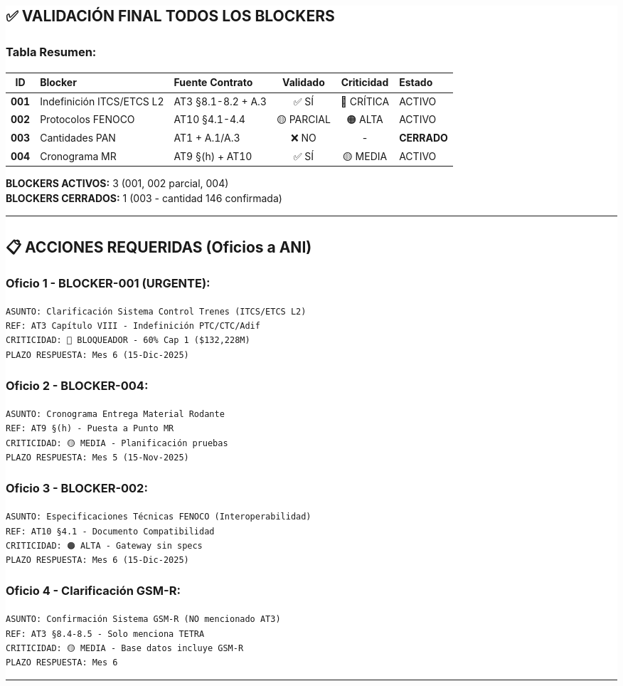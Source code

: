 
## ✅ **VALIDACIÓN FINAL TODOS LOS BLOCKERS**

### **Tabla Resumen:**

| ID | Blocker | Fuente Contrato | Validado | Criticidad | Estado |
|:--:|:--------|:----------------|:--------:|:----------:|:-------|
| **001** | Indefinición ITCS/ETCS L2 | AT3 §8.1-8.2 + A.3 | ✅ SÍ | 🔴 CRÍTICA | ACTIVO |
| **002** | Protocolos FENOCO | AT10 §4.1-4.4 | 🟡 PARCIAL | 🟠 ALTA | ACTIVO |
| **003** | Cantidades PAN | AT1 + A.1/A.3 | ❌ NO | - | **CERRADO** |
| **004** | Cronograma MR | AT9 §(h) + AT10 | ✅ SÍ | 🟡 MEDIA | ACTIVO |

**BLOCKERS ACTIVOS:** 3 (001, 002 parcial, 004)  
**BLOCKERS CERRADOS:** 1 (003 - cantidad 146 confirmada)

---

## 📋 **ACCIONES REQUERIDAS (Oficios a ANI)**

### **Oficio 1 - BLOCKER-001 (URGENTE):**
```
ASUNTO: Clarificación Sistema Control Trenes (ITCS/ETCS L2)
REF: AT3 Capítulo VIII - Indefinición PTC/CTC/Adif
CRITICIDAD: 🔴 BLOQUEADOR - 60% Cap 1 ($132,228M)
PLAZO RESPUESTA: Mes 6 (15-Dic-2025)
```

### **Oficio 2 - BLOCKER-004:**
```
ASUNTO: Cronograma Entrega Material Rodante
REF: AT9 §(h) - Puesta a Punto MR
CRITICIDAD: 🟡 MEDIA - Planificación pruebas
PLAZO RESPUESTA: Mes 5 (15-Nov-2025)
```

### **Oficio 3 - BLOCKER-002:**
```
ASUNTO: Especificaciones Técnicas FENOCO (Interoperabilidad)
REF: AT10 §4.1 - Documento Compatibilidad
CRITICIDAD: 🟠 ALTA - Gateway sin specs
PLAZO RESPUESTA: Mes 6 (15-Dic-2025)
```

### **Oficio 4 - Clarificación GSM-R:**
```
ASUNTO: Confirmación Sistema GSM-R (NO mencionado AT3)
REF: AT3 §8.4-8.5 - Solo menciona TETRA
CRITICIDAD: 🟡 MEDIA - Base datos incluye GSM-R
PLAZO RESPUESTA: Mes 6
```

---